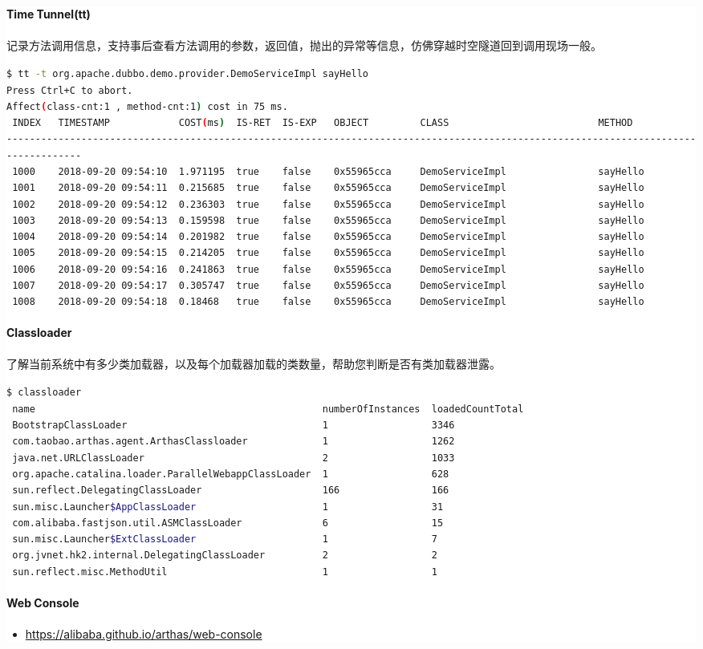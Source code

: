 #### Time Tunnel(tt)

记录方法调用信息，支持事后查看方法调用的参数，返回值，抛出的异常等信息，仿佛穿越时空隧道回到调用现场一般。

```bash
$ tt -t org.apache.dubbo.demo.provider.DemoServiceImpl sayHello
Press Ctrl+C to abort.
Affect(class-cnt:1 , method-cnt:1) cost in 75 ms.
 INDEX   TIMESTAMP            COST(ms)  IS-RET  IS-EXP   OBJECT         CLASS                          METHOD
-------------------------------------------------------------------------------------------------------------------------------------
 1000    2018-09-20 09:54:10  1.971195  true    false    0x55965cca     DemoServiceImpl                sayHello
 1001    2018-09-20 09:54:11  0.215685  true    false    0x55965cca     DemoServiceImpl                sayHello
 1002    2018-09-20 09:54:12  0.236303  true    false    0x55965cca     DemoServiceImpl                sayHello
 1003    2018-09-20 09:54:13  0.159598  true    false    0x55965cca     DemoServiceImpl                sayHello
 1004    2018-09-20 09:54:14  0.201982  true    false    0x55965cca     DemoServiceImpl                sayHello
 1005    2018-09-20 09:54:15  0.214205  true    false    0x55965cca     DemoServiceImpl                sayHello
 1006    2018-09-20 09:54:16  0.241863  true    false    0x55965cca     DemoServiceImpl                sayHello
 1007    2018-09-20 09:54:17  0.305747  true    false    0x55965cca     DemoServiceImpl                sayHello
 1008    2018-09-20 09:54:18  0.18468   true    false    0x55965cca     DemoServiceImpl                sayHello
```

#### Classloader

了解当前系统中有多少类加载器，以及每个加载器加载的类数量，帮助您判断是否有类加载器泄露。

```bash
$ classloader
 name                                                  numberOfInstances  loadedCountTotal
 BootstrapClassLoader                                  1                  3346
 com.taobao.arthas.agent.ArthasClassloader             1                  1262
 java.net.URLClassLoader                               2                  1033
 org.apache.catalina.loader.ParallelWebappClassLoader  1                  628
 sun.reflect.DelegatingClassLoader                     166                166
 sun.misc.Launcher$AppClassLoader                      1                  31
 com.alibaba.fastjson.util.ASMClassLoader              6                  15
 sun.misc.Launcher$ExtClassLoader                      1                  7
 org.jvnet.hk2.internal.DelegatingClassLoader          2                  2
 sun.reflect.misc.MethodUtil                           1                  1
```

#### Web Console

+   https://alibaba.github.io/arthas/web-console
